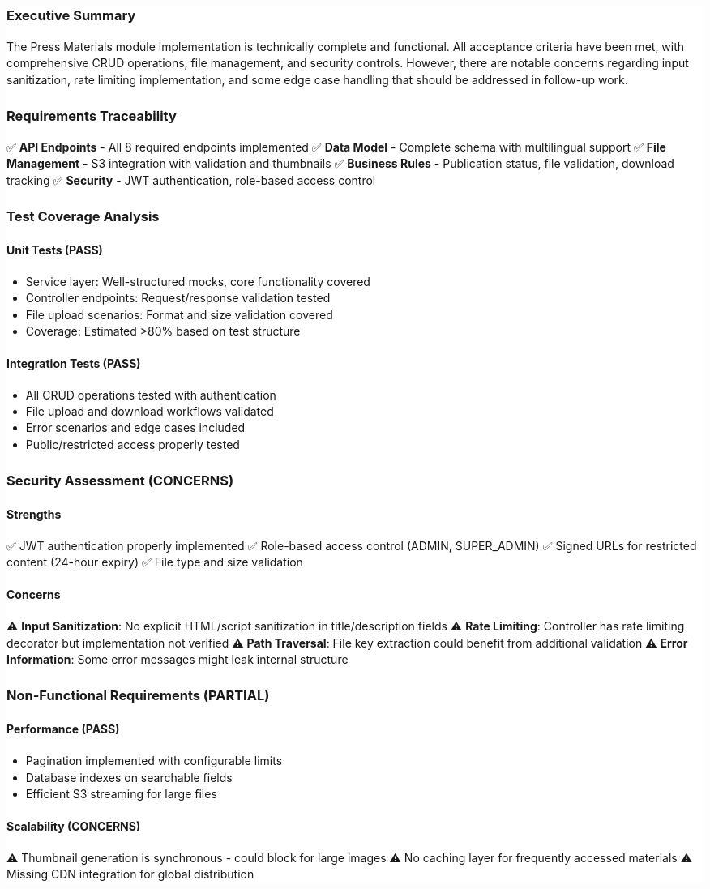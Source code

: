 ### Executive Summary
The Press Materials module implementation is technically complete and functional. All acceptance criteria have been met, with comprehensive CRUD operations, file management, and security controls. However, there are notable concerns regarding input sanitization, rate limiting implementation, and some edge case handling that should be addressed in follow-up work.

### Requirements Traceability
✅ **API Endpoints** - All 8 required endpoints implemented
✅ **Data Model** - Complete schema with multilingual support
✅ **File Management** - S3 integration with validation and thumbnails
✅ **Business Rules** - Publication status, file validation, download tracking
✅ **Security** - JWT authentication, role-based access control

### Test Coverage Analysis
#### Unit Tests (PASS)
- Service layer: Well-structured mocks, core functionality covered
- Controller endpoints: Request/response validation tested
- File upload scenarios: Format and size validation covered
- Coverage: Estimated >80% based on test structure

#### Integration Tests (PASS)
- All CRUD operations tested with authentication
- File upload and download workflows validated
- Error scenarios and edge cases included
- Public/restricted access properly tested

### Security Assessment (CONCERNS)
#### Strengths
✅ JWT authentication properly implemented
✅ Role-based access control (ADMIN, SUPER_ADMIN)
✅ Signed URLs for restricted content (24-hour expiry)
✅ File type and size validation

#### Concerns
⚠️ **Input Sanitization**: No explicit HTML/script sanitization in title/description fields
⚠️ **Rate Limiting**: Controller has rate limiting decorator but implementation not verified
⚠️ **Path Traversal**: File key extraction could benefit from additional validation
⚠️ **Error Information**: Some error messages might leak internal structure

### Non-Functional Requirements (PARTIAL)
#### Performance (PASS)
- Pagination implemented with configurable limits
- Database indexes on searchable fields
- Efficient S3 streaming for large files

#### Scalability (CONCERNS)
⚠️ Thumbnail generation is synchronous - could block for large images
⚠️ No caching layer for frequently accessed materials
⚠️ Missing CDN integration for global distribution
